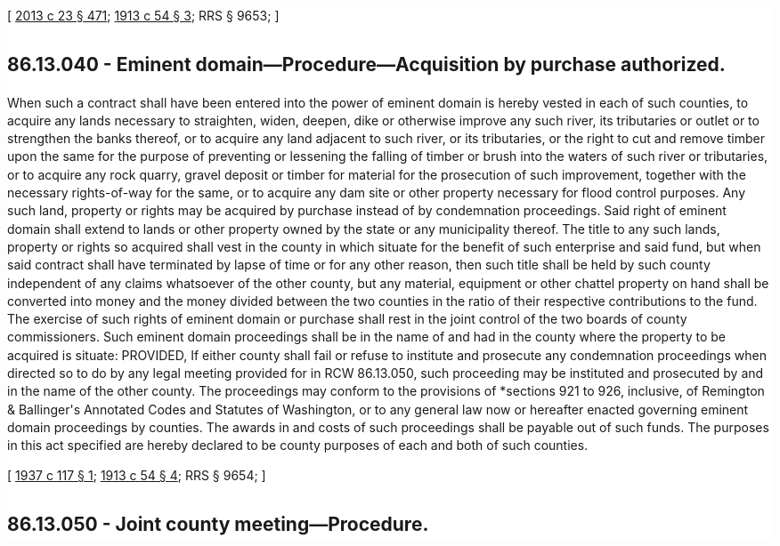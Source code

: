 \[ [2013 c 23 § 471](https://lawfilesext.leg.wa.gov/biennium/2013-14/Pdf/Bills/Session%20Laws/Senate/5077-S.SL.pdf?cite=2013%20c%2023%20§%20471); [1913 c 54 § 3](https://leg.wa.gov/CodeReviser/documents/sessionlaw/1913c54.pdf?cite=1913%20c%2054%20§%203); RRS § 9653; \]

## 86.13.040 - Eminent domain—Procedure—Acquisition by purchase authorized.
When such a contract shall have been entered into the power of eminent domain is hereby vested in each of such counties, to acquire any lands necessary to straighten, widen, deepen, dike or otherwise improve any such river, its tributaries or outlet or to strengthen the banks thereof, or to acquire any land adjacent to such river, or its tributaries, or the right to cut and remove timber upon the same for the purpose of preventing or lessening the falling of timber or brush into the waters of such river or tributaries, or to acquire any rock quarry, gravel deposit or timber for material for the prosecution of such improvement, together with the necessary rights-of-way for the same, or to acquire any dam site or other property necessary for flood control purposes. Any such land, property or rights may be acquired by purchase instead of by condemnation proceedings. Said right of eminent domain shall extend to lands or other property owned by the state or any municipality thereof. The title to any such lands, property or rights so acquired shall vest in the county in which situate for the benefit of such enterprise and said fund, but when said contract shall have terminated by lapse of time or for any other reason, then such title shall be held by such county independent of any claims whatsoever of the other county, but any material, equipment or other chattel property on hand shall be converted into money and the money divided between the two counties in the ratio of their respective contributions to the fund. The exercise of such rights of eminent domain or purchase shall rest in the joint control of the two boards of county commissioners. Such eminent domain proceedings shall be in the name of and had in the county where the property to be acquired is situate: PROVIDED, If either county shall fail or refuse to institute and prosecute any condemnation proceedings when directed so to do by any legal meeting provided for in RCW 86.13.050, such proceeding may be instituted and prosecuted by and in the name of the other county. The proceedings may conform to the provisions of *sections 921 to 926, inclusive, of Remington & Ballinger's Annotated Codes and Statutes of Washington, or to any general law now or hereafter enacted governing eminent domain proceedings by counties. The awards in and costs of such proceedings shall be payable out of such funds. The purposes in this act specified are hereby declared to be county purposes of each and both of such counties.

\[ [1937 c 117 § 1](https://leg.wa.gov/CodeReviser/documents/sessionlaw/1937c117.pdf?cite=1937%20c%20117%20§%201); [1913 c 54 § 4](https://leg.wa.gov/CodeReviser/documents/sessionlaw/1913c54.pdf?cite=1913%20c%2054%20§%204); RRS § 9654; \]

## 86.13.050 - Joint county meeting—Procedure.